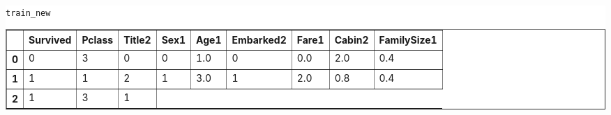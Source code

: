 
```python
train_new
```




<div>
<style scoped>
    .dataframe tbody tr th:only-of-type {
        vertical-align: middle;
    }

    .dataframe tbody tr th {
        vertical-align: top;
    }

    .dataframe thead th {
        text-align: right;
    }
</style>
<table border="1" class="dataframe">
  <thead>
    <tr style="text-align: right;">
      <th></th>
      <th>Survived</th>
      <th>Pclass</th>
      <th>Title2</th>
      <th>Sex1</th>
      <th>Age1</th>
      <th>Embarked2</th>
      <th>Fare1</th>
      <th>Cabin2</th>
      <th>FamilySize1</th>
    </tr>
  </thead>
  <tbody>
    <tr>
      <th>0</th>
      <td>0</td>
      <td>3</td>
      <td>0</td>
      <td>0</td>
      <td>1.0</td>
      <td>0</td>
      <td>0.0</td>
      <td>2.0</td>
      <td>0.4</td>
    </tr>
    <tr>
      <th>1</th>
      <td>1</td>
      <td>1</td>
      <td>2</td>
      <td>1</td>
      <td>3.0</td>
      <td>1</td>
      <td>2.0</td>
      <td>0.8</td>
      <td>0.4</td>
    </tr>
    <tr>
      <th>2</th>
      <td>1</td>
      <td>3</td>
      <td>1</td>